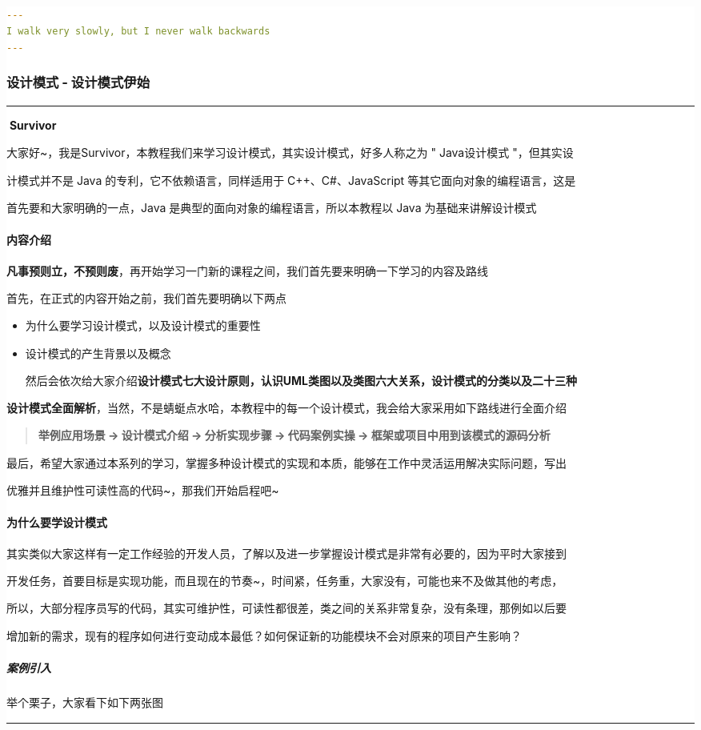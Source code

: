 ```yaml
---
I walk very slowly, but I never walk backwards 
---
```




### 设计模式 - 设计模式伊始

------

​                                                                                                                                                                                **Survivor**



大家好~，我是Survivor，本教程我们来学习设计模式，其实设计模式，好多人称之为 " Java设计模式 "，但其实设

计模式并不是 Java 的专利，它不依赖语言，同样适用于 C++、C#、JavaScript 等其它面向对象的编程语言，这是

首先要和大家明确的一点，Java 是典型的面向对象的编程语言，所以本教程以 Java 为基础来讲解设计模式



#### 内容介绍

**凡事预则立，不预则废**，再开始学习一门新的课程之间，我们首先要来明确一下学习的内容及路线

首先，在正式的内容开始之前，我们首先要明确以下两点

- 为什么要学习设计模式，以及设计模式的重要性

- 设计模式的产生背景以及概念

  然后会依次给大家介绍**设计模式七大设计原则，认识UML类图以及类图六大关系，设计模式的分类以及二十三种**

**设计模式全面解析**，当然，不是蜻蜓点水哈，本教程中的每一个设计模式，我会给大家采用如下路线进行全面介绍

> **举例应用场景 ->  设计模式介绍 ->  分析实现步骤  ->  代码案例实操  -> 框架或项目中用到该模式的源码分析**

最后，希望大家通过本系列的学习，掌握多种设计模式的实现和本质，能够在工作中灵活运用解决实际问题，写出

优雅并且维护性可读性高的代码~，那我们开始启程吧~



#### 为什么要学设计模式

其实类似大家这样有一定工作经验的开发人员，了解以及进一步掌握设计模式是非常有必要的，因为平时大家接到

开发任务，首要目标是实现功能，而且现在的节奏~，时间紧，任务重，大家没有，可能也来不及做其他的考虑，

所以，大部分程序员写的代码，其实可维护性，可读性都很差，类之间的关系非常复杂，没有条理，那例如以后要

增加新的需求，现有的程序如何进行变动成本最低？如何保证新的功能模块不会对原来的项目产生影响？



##### 案例引入

举个栗子，大家看下如下两张图 

------
